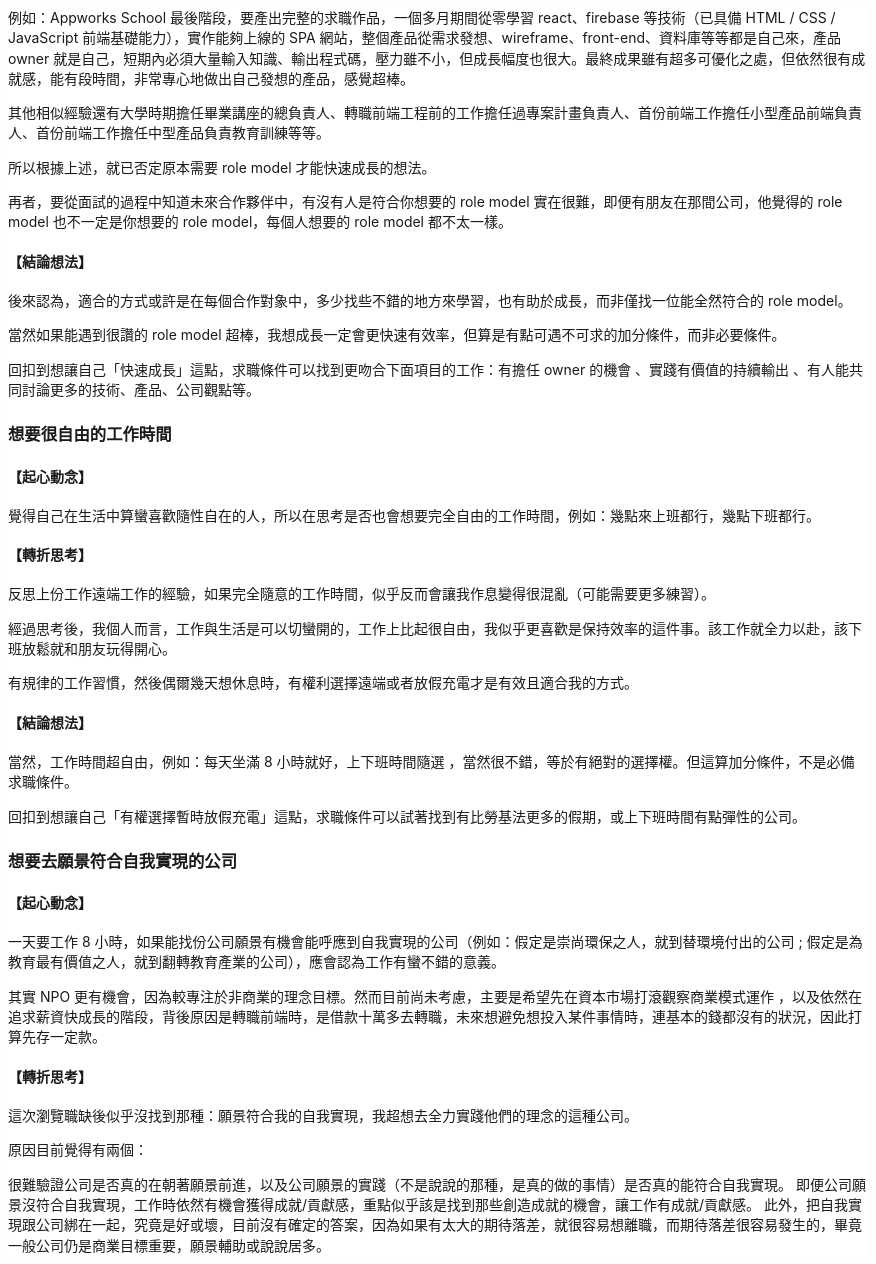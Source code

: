 例如：Appworks School 最後階段，要產出完整的求職作品，一個多月期間從零學習 react、firebase 等技術（已具備 HTML / CSS / JavaScript 前端基礎能力），實作能夠上線的 SPA 網站，整個產品從需求發想、wireframe、front-end、資料庫等等都是自己來，產品 owner 就是自己，短期內必須大量輸入知識、輸出程式碼，壓力雖不小，但成長幅度也很大。最終成果雖有超多可優化之處，但依然很有成就感，能有段時間，非常專心地做出自己發想的產品，感覺超棒。

其他相似經驗還有大學時期擔任畢業講座的總負責人、轉職前端工程前的工作擔任過專案計畫負責人、首份前端工作擔任小型產品前端負責人、首份前端工作擔任中型產品負責教育訓練等等。

所以根據上述，就已否定原本需要 role model 才能快速成長的想法。

再者，要從面試的過程中知道未來合作夥伴中，有沒有人是符合你想要的 role model 實在很難，即便有朋友在那間公司，他覺得的 role model 也不一定是你想要的 role model，每個人想要的 role model 都不太一樣。

#### 【結論想法】

後來認為，適合的方式或許是在每個合作對象中，多少找些不錯的地方來學習，也有助於成長，而非僅找一位能全然符合的 role model。

當然如果能遇到很讚的 role model 超棒，我想成長一定會更快速有效率，但算是有點可遇不可求的加分條件，而非必要條件。

回扣到想讓自己「快速成長」這點，求職條件可以找到更吻合下面項目的工作：有擔任 owner 的機會 、實踐有價值的持續輸出 、有人能共同討論更多的技術、產品、公司觀點等。

### 想要很自由的工作時間

#### 【起心動念】

覺得自己在生活中算蠻喜歡隨性自在的人，所以在思考是否也會想要完全自由的工作時間，例如：幾點來上班都行，幾點下班都行。

#### 【轉折思考】

反思上份工作遠端工作的經驗，如果完全隨意的工作時間，似乎反而會讓我作息變得很混亂（可能需要更多練習）。

經過思考後，我個人而言，工作與生活是可以切蠻開的，工作上比起很自由，我似乎更喜歡是保持效率的這件事。該工作就全力以赴，該下班放鬆就和朋友玩得開心。

有規律的工作習慣，然後偶爾幾天想休息時，有權利選擇遠端或者放假充電才是有效且適合我的方式。

#### 【結論想法】

當然，工作時間超自由，例如：每天坐滿 8 小時就好，上下班時間隨選 ，當然很不錯，等於有絕對的選擇權。但這算加分條件，不是必備求職條件。

回扣到想讓自己「有權選擇暫時放假充電」這點，求職條件可以試著找到有比勞基法更多的假期，或上下班時間有點彈性的公司。

### 想要去願景符合自我實現的公司

#### 【起心動念】

一天要工作 8 小時，如果能找份公司願景有機會能呼應到自我實現的公司（例如：假定是崇尚環保之人，就到替環境付出的公司 ; 假定是為教育最有價值之人，就到翻轉教育產業的公司），應會認為工作有蠻不錯的意義。

其實 NPO 更有機會，因為較專注於非商業的理念目標。然而目前尚未考慮，主要是希望先在資本市場打滾觀察商業模式運作 ，以及依然在追求薪資快成長的階段，背後原因是轉職前端時，是借款十萬多去轉職，未來想避免想投入某件事情時，連基本的錢都沒有的狀況，因此打算先存一定款。

#### 【轉折思考】

這次瀏覽職缺後似乎沒找到那種：願景符合我的自我實現，我超想去全力實踐他們的理念的這種公司。

原因目前覺得有兩個：

很難驗證公司是否真的在朝著願景前進，以及公司願景的實踐（不是說說的那種，是真的做的事情）是否真的能符合自我實現。
即便公司願景沒符合自我實現，工作時依然有機會獲得成就/貢獻感，重點似乎該是找到那些創造成就的機會，讓工作有成就/貢獻感。
此外，把自我實現跟公司綁在一起，究竟是好或壞，目前沒有確定的答案，因為如果有太大的期待落差，就很容易想離職，而期待落差很容易發生的，畢竟一般公司仍是商業目標重要，願景輔助或說說居多。
